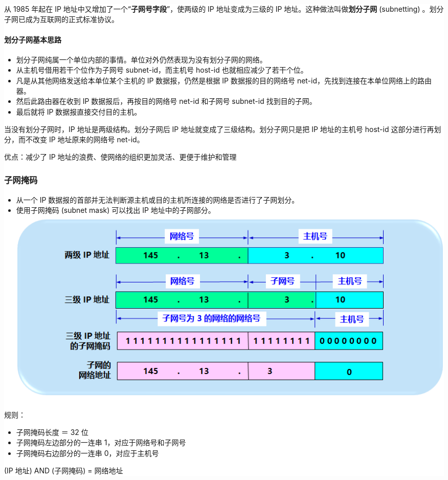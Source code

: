 从 1985 年起在 IP 地址中又增加了一个“**子网号字段**”，使两级的 IP 地址变成为三级的 IP 地址。这种做法叫做**划分子网** (subnetting) 。划分子网已成为互联网的正式标准协议。 

#### 划分子网基本思路
+ 划分子网纯属一个单位内部的事情。单位对外仍然表现为没有划分子网的网络。
+ 从主机号借用若干个位作为子网号 subnet-id，而主机号 host-id 也就相应减少了若干个位。
+ 凡是从其他网络发送给本单位某个主机的 IP 数据报，仍然是根据 IP 数据报的目的网络号 net-id，先找到连接在本单位网络上的路由器。
+ 然后此路由器在收到 IP 数据报后，再按目的网络号 net-id 和子网号 subnet-id 找到目的子网。
+ 最后就将 IP 数据报直接交付目的主机。 

当没有划分子网时，IP 地址是两级结构。划分子网后 IP 地址就变成了三级结构。划分子网只是把 IP 地址的主机号 host-id 这部分进行再划分，而不改变 IP 地址原来的网络号 net-id。 

优点：减少了 IP 地址的浪费、使网络的组织更加灵活、更便于维护和管理

### 子网掩码

+ 从一个 IP 数据报的首部并无法判断源主机或目的主机所连接的网络是否进行了子网划分。
+ 使用子网掩码 (subnet mask) 可以找出 IP 地址中的子网部分。  
![子网掩码](/internet/4-8.png "子网掩码")

规则：
+ 子网掩码长度 ＝ 32 位
+ 子网掩码左边部分的一连串 1，对应于网络号和子网号
+ 子网掩码右边部分的一连串 0，对应于主机号 

(IP 地址) AND (子网掩码) = 网络地址